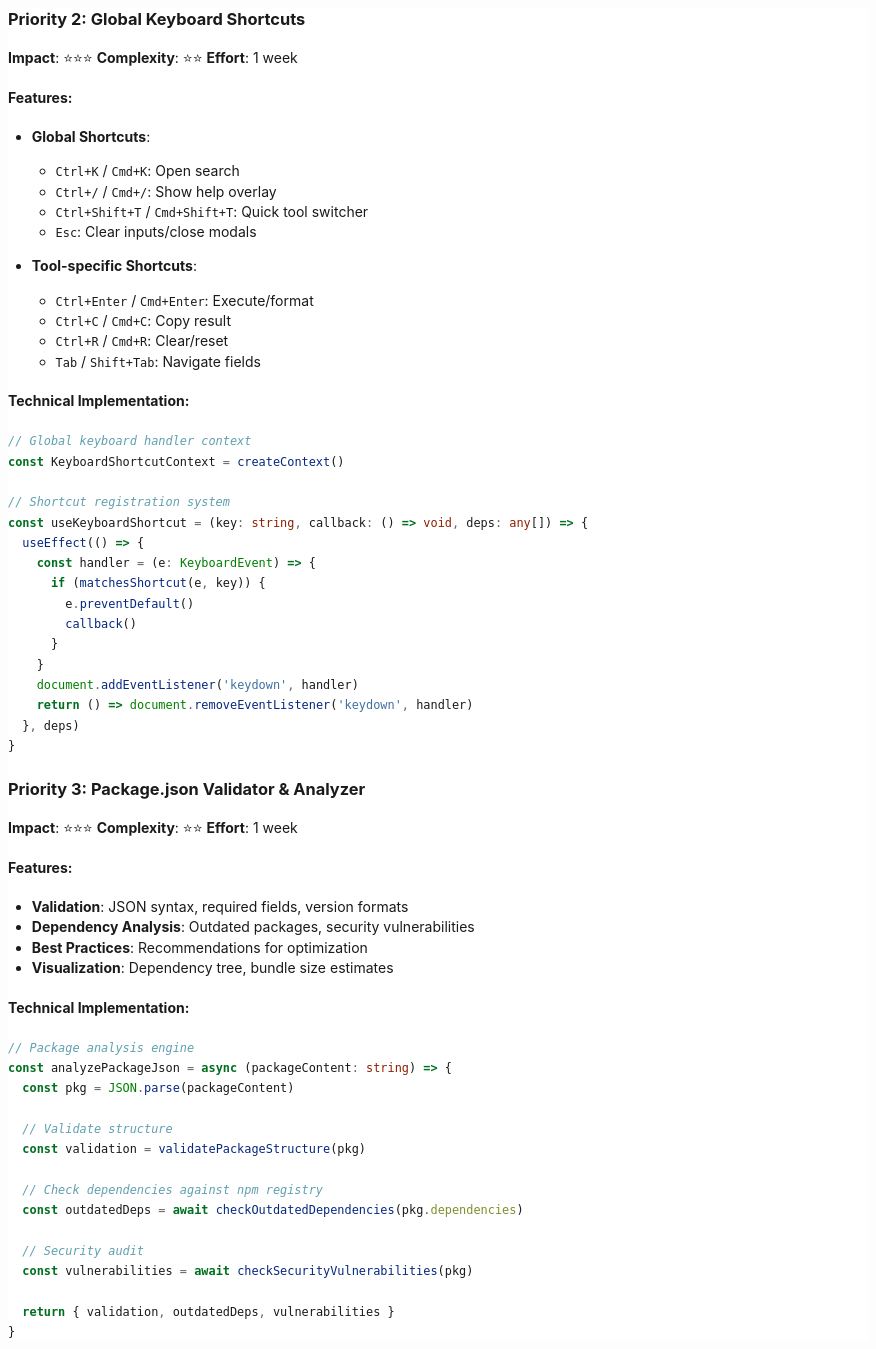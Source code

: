 ### Priority 2: Global Keyboard Shortcuts
**Impact**: ⭐⭐⭐ **Complexity**: ⭐⭐ **Effort**: 1 week

#### Features:
- **Global Shortcuts**:
  - `Ctrl+K` / `Cmd+K`: Open search
  - `Ctrl+/` / `Cmd+/`: Show help overlay
  - `Ctrl+Shift+T` / `Cmd+Shift+T`: Quick tool switcher
  - `Esc`: Clear inputs/close modals

- **Tool-specific Shortcuts**:
  - `Ctrl+Enter` / `Cmd+Enter`: Execute/format
  - `Ctrl+C` / `Cmd+C`: Copy result
  - `Ctrl+R` / `Cmd+R`: Clear/reset
  - `Tab` / `Shift+Tab`: Navigate fields

#### Technical Implementation:
```typescript
// Global keyboard handler context
const KeyboardShortcutContext = createContext()

// Shortcut registration system
const useKeyboardShortcut = (key: string, callback: () => void, deps: any[]) => {
  useEffect(() => {
    const handler = (e: KeyboardEvent) => {
      if (matchesShortcut(e, key)) {
        e.preventDefault()
        callback()
      }
    }
    document.addEventListener('keydown', handler)
    return () => document.removeEventListener('keydown', handler)
  }, deps)
}
```

### Priority 3: Package.json Validator & Analyzer
**Impact**: ⭐⭐⭐ **Complexity**: ⭐⭐ **Effort**: 1 week

#### Features:
- **Validation**: JSON syntax, required fields, version formats
- **Dependency Analysis**: Outdated packages, security vulnerabilities
- **Best Practices**: Recommendations for optimization
- **Visualization**: Dependency tree, bundle size estimates

#### Technical Implementation:
```typescript
// Package analysis engine
const analyzePackageJson = async (packageContent: string) => {
  const pkg = JSON.parse(packageContent)
  
  // Validate structure
  const validation = validatePackageStructure(pkg)
  
  // Check dependencies against npm registry
  const outdatedDeps = await checkOutdatedDependencies(pkg.dependencies)
  
  // Security audit
  const vulnerabilities = await checkSecurityVulnerabilities(pkg)
  
  return { validation, outdatedDeps, vulnerabilities }
}
```

